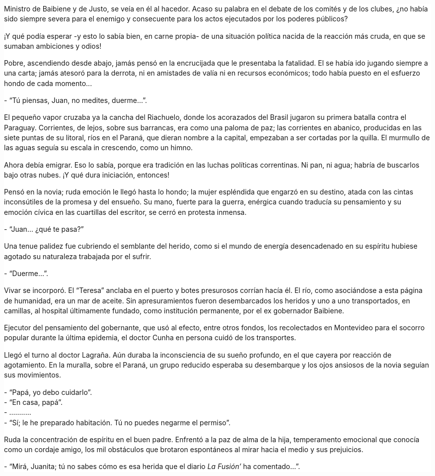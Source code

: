 Ministro de Baibiene y de Justo, se veía en él al hacedor. Acaso su palabra en el debate de los comités y de los clubes, ¿no había sido siempre severa para el enemigo y consecuente para los actos ejecutados por los poderes públicos?

¡Y qué podía esperar -y esto lo sabía bien, en carne propia- de una situación política nacida de la reacción más cruda, en que se sumaban ambiciones y odios!

Pobre, ascendiendo desde abajo, jamás pensó en la encrucijada que le presentaba la fatalidad. El se había ido jugando siempre a una carta; jamás atesoró para la derrota, ni en amistades de valía ni en recursos económicos; todo había puesto en el esfuerzo hondo de cada momento...

\- “Tú piensas, Juan, no medites, duerme...”.

El pequeño vapor cruzaba ya la cancha del Riachuelo, donde los acorazados del Brasil jugaron su primera batalla contra el Paraguay. Corrientes, de lejos, sobre sus barrancas, era como una paloma de paz; las corrientes en abanico, producidas en las siete puntas de su litoral, ríos en el Paraná, que dieran nombre a la capital, empezaban a ser cortadas por la quilla. El murmullo de las aguas seguía su escala in crescendo, como un himno.

Ahora debía emigrar. Eso lo sabía, porque era tradición en las luchas políticas correntinas. Ni pan, ni agua; habría de buscarlos bajo otras nubes. ¡Y qué dura iniciación, entonces!

Pensó en la novia; ruda emoción le llegó hasta lo hondo; la mujer espléndida que engarzó en su destino, atada con las cintas inconsútiles de la promesa y del ensueño. Su mano, fuerte para la guerra, enérgica cuando traducía su pensamiento y su emoción cívica en las cuartillas del escritor, se cerró en protesta inmensa.

\- “Juan... ¿qué te pasa?”

Una tenue palidez fue cubriendo el semblante del herido, como si el mundo de energía desencadenado en su espíritu hubiese agotado su naturaleza trabajada por el sufrir.

\- “Duerme...”.

Vivar se incorporó. El “Teresa” anclaba en el puerto y botes presurosos corrían hacía él. El río, como asociándose a esta página de humanidad, era un mar de aceite. Sin apresuramientos fueron desembarcados los heridos y uno a uno transportados, en camillas, al hospital últimamente fundado, como institución permanente, por el ex gobernador Baibiene.

Ejecutor del pensamiento del gobernante, que usó al efecto, entre otros fondos, los recolectados en Montevideo para el socorro popular durante la última epidemia, el doctor Cunha en persona cuidó de los transportes.

Llegó el turno al doctor Lagraña. Aún duraba la inconsciencia de su sueño profundo, en el que cayera por reacción de agotamiento. En la muralla, sobre el Paraná, un grupo reducido esperaba su desembarque y los ojos ansiosos de la novia seguían sus movimientos.

\- “Papá, yo debo cuidarlo”.  
\- “En casa, papá”.  
\- ...........  
\- “Sí; le he preparado habitación. Tú no puedes negarme el permiso”.

Ruda la concentración de espíritu en el buen padre. Enfrentó a la paz de alma de la hija, temperamento emocional que conocía como un cordaje amigo, los mil obstáculos que brotaron espontáneos al mirar hacia el medio y sus prejuicios.

\- “Mirá, Juanita; tú no sabes cómo es esa herida que el diario _La Fusión’_ ha comentado...”.
